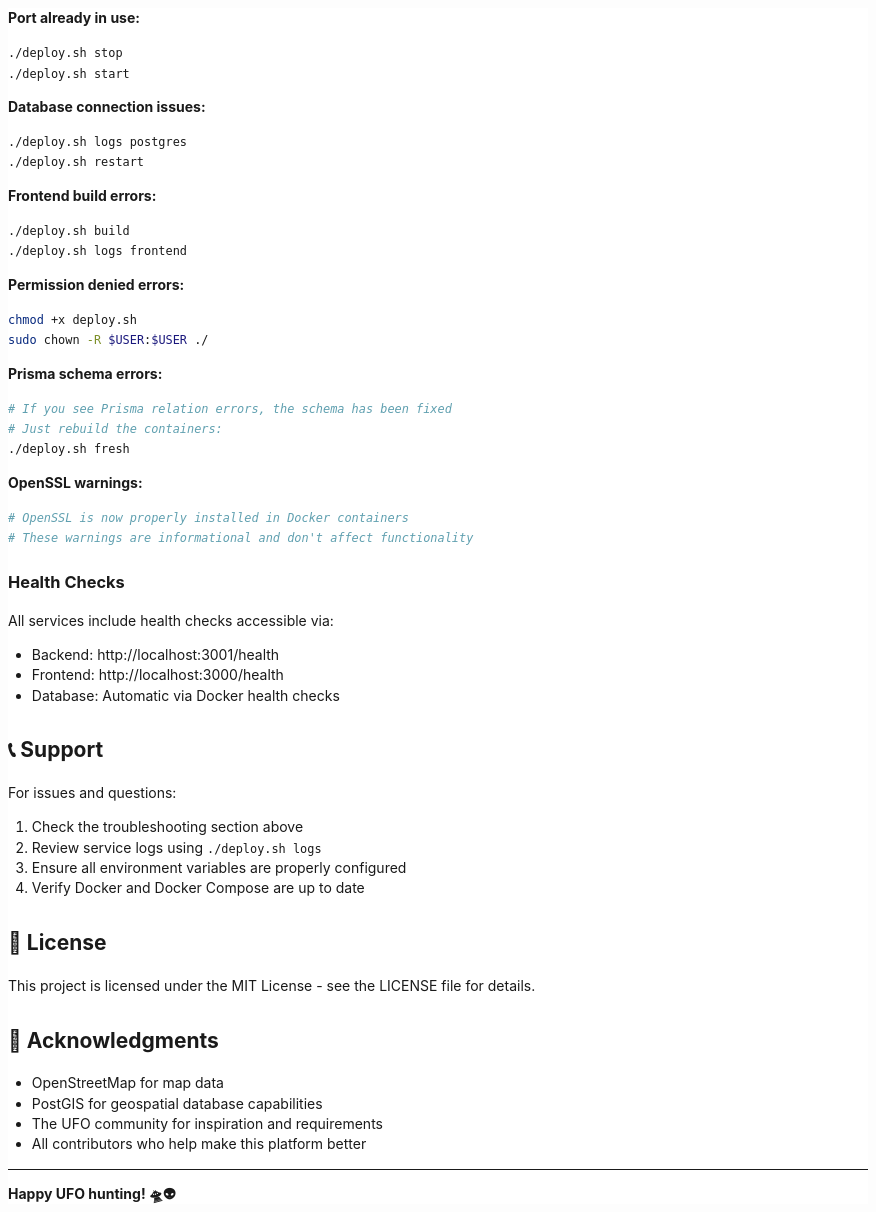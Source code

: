 **Port already in use:**
```bash
./deploy.sh stop
./deploy.sh start
```

**Database connection issues:**
```bash
./deploy.sh logs postgres
./deploy.sh restart
```

**Frontend build errors:**
```bash
./deploy.sh build
./deploy.sh logs frontend
```

**Permission denied errors:**
```bash
chmod +x deploy.sh
sudo chown -R $USER:$USER ./
```

**Prisma schema errors:**
```bash
# If you see Prisma relation errors, the schema has been fixed
# Just rebuild the containers:
./deploy.sh fresh
```

**OpenSSL warnings:**
```bash
# OpenSSL is now properly installed in Docker containers
# These warnings are informational and don't affect functionality
```

### Health Checks
All services include health checks accessible via:
- Backend: http://localhost:3001/health
- Frontend: http://localhost:3000/health
- Database: Automatic via Docker health checks

## 📞 Support

For issues and questions:
1. Check the troubleshooting section above
2. Review service logs using `./deploy.sh logs`
3. Ensure all environment variables are properly configured
4. Verify Docker and Docker Compose are up to date

## 📄 License

This project is licensed under the MIT License - see the LICENSE file for details.

## 🙏 Acknowledgments

- OpenStreetMap for map data
- PostGIS for geospatial database capabilities  
- The UFO community for inspiration and requirements
- All contributors who help make this platform better

---

**Happy UFO hunting! 🛸👽**